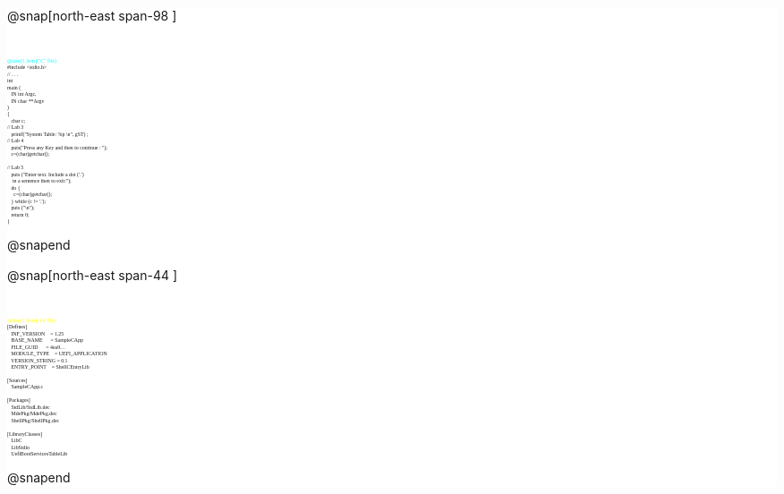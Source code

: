 @snap[north-east span-98 ]
<br>
<br>
 
<p style="line-height:32%" align="left" ><span style="font-size:0.42em; font-family:Consolas;" >
<font color="cyan">@size[1.3em]("C" file)</font>
<br>
&num;include &lt;stdio.h&gt; <br>
   // . . . <br>
   int <br>
   main ( <br>&nbsp;&nbsp;
     IN int Argc, <br>&nbsp;&nbsp;
     IN char **Argv <br>
   ) <br>
   { <br>&nbsp;&nbsp;
   char c; <br>
// Lab 3 <br>&nbsp;&nbsp;
   printf("System Table: %p \n", gST) ;  <br>
// Lab 4 <br>&nbsp;&nbsp;
   puts("Press any Key and then <Enter> to continue :  "); <br>&nbsp;&nbsp;
   c=(char)getchar(); <br>
  <br>
// Lab 5 <br>&nbsp;&nbsp;
   puts ("Enter text. Include a dot ('.') <br>&nbsp;&nbsp;&nbsp;&nbsp;in a sentence then <Enter> to exit:"); <br>&nbsp;&nbsp;
   do { <br>&nbsp;&nbsp;&nbsp;&nbsp;
      c=(char)getchar(); <br>&nbsp;&nbsp;
     } while (c != '.'); <br>&nbsp;&nbsp;
   puts ("\n"); <br>&nbsp;&nbsp;
   return 0; <br>
} <br>

</span></p>
@snapend


@snap[north-east span-44 ]
<br>
<br>
<p style="line-height:32%" align="left" ><span style="font-size:0.42em; font-family:Consolas;" >
<font color="yellow">@size[1.3em](.inf file)</font>
<br>
[Defines] <br>&nbsp;&nbsp;
  INF_VERSION &nbsp;&nbsp;       = 1.25 <br>&nbsp;&nbsp;
  BASE_NAME  &nbsp;&nbsp;&nbsp;&nbsp;        = SampleCApp <br>&nbsp;&nbsp;
  FILE_GUID  &nbsp;&nbsp;&nbsp;&nbsp;        = 4ea9… <br>&nbsp;&nbsp;
  MODULE_TYPE &nbsp;&nbsp;       = UEFI_APPLICATION <br>&nbsp;&nbsp;
  VERSION_STRING     = 0.1 <br>&nbsp;&nbsp;
  ENTRY_POINT &nbsp;&nbsp;       = ShellCEntryLib <br>
 <br>
[Sources] <br>&nbsp;&nbsp;
  SampleCApp.c <br>
 <br>
[Packages] <br>&nbsp;&nbsp;
  StdLib/StdLib.dec <br>&nbsp;&nbsp;
  MdePkg/MdePkg.dec <br>&nbsp;&nbsp;
  ShellPkg/ShellPkg.dec <br>
 <br>
[LibraryClasses] <br>&nbsp;&nbsp;
  LibC <br>&nbsp;&nbsp;
  LibStdio <br>&nbsp;&nbsp;
  UefiBootServicesTableLib
</span></p>
@snapend

